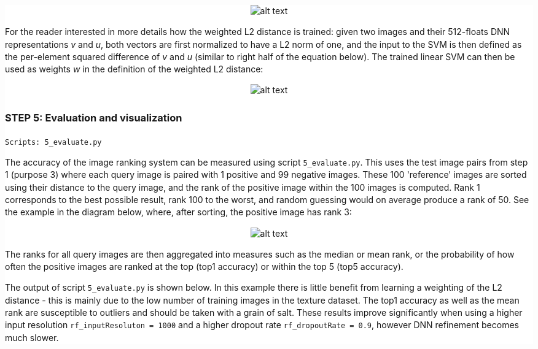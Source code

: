 <p align="center">

<img src="doc/output_script_4_plot.png" alt="alt text" height="300"/>

</p>



For the reader interested in more details how the weighted L2 distance is trained: given two images and their 512-floats DNN representations *v* and *u*, both vectors are first normalized to have a L2 norm of one, and the input to the SVM is then defined as the per-element squared difference of *v* and *u* (similar to right half of the equation below). The trained linear SVM can then be used as weights *w* in the definition of the weighted L2 distance:

<p align="center">

<img src="doc/eq_weighted_l2.jpg" alt="alt text" height="70"/>

</p>











### STEP 5: Evaluation and visualization

`Scripts: 5_evaluate.py`



The accuracy of the image ranking system can be measured using script `5_evaluate.py`. This uses the test image pairs from step 1 (purpose 3) where each query image is paired with 1 positive and 99 negative images. These 100 'reference' images are sorted using their distance to the query image, and the rank of the positive image within the 100 images is computed. Rank 1 corresponds to the best possible result, rank 100 to the worst, and random guessing would on average produce a rank of 50. See the example in the diagram below, where, after sorting, the positive image has rank 3:



<p align="center">

<img src="doc/example_ranking.jpg" alt="alt text" width="800"/>

</p>



The ranks for all query images are then aggregated into measures such as the median or mean rank, or the probability of how often the positive images are ranked at the top (top1 accuracy) or within the top 5 (top5 accuracy).



The output of script `5_evaluate.py` is shown below. In this example there is little benefit from learning a weighting of the L2 distance - this is mainly due to the low number of training images in the texture dataset. The top1 accuracy as well as the mean rank are susceptible to outliers and should be taken with a grain of salt. These results improve significantly when using a higher input resolution `rf_inputResoluton = 1000` and a higher dropout rate `rf_dropoutRate = 0.9`, however DNN refinement becomes much slower.
